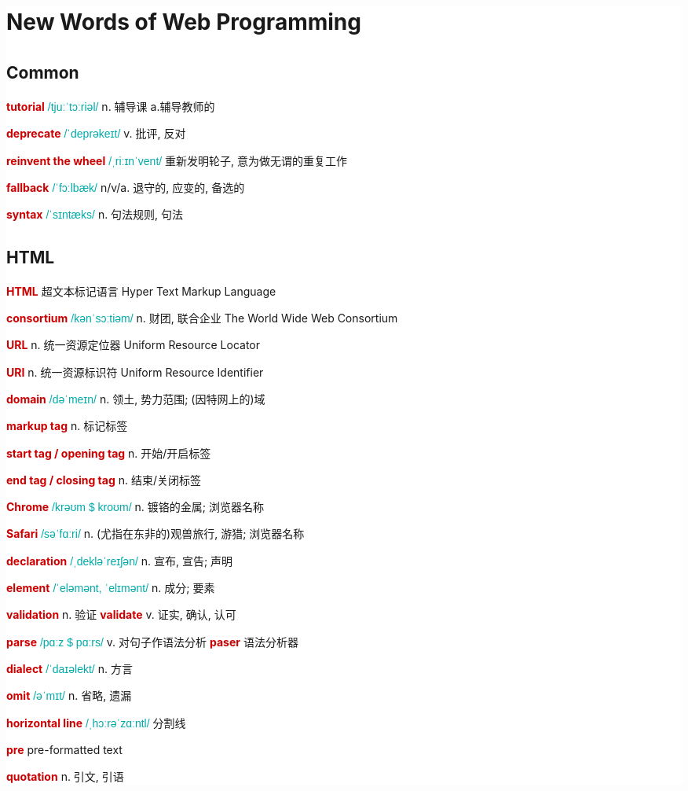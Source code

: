 <style>
  strong { color:#C00; }
  i, em { font-style: normal; font-family:"lucida sans unicode", arial, sans-serif; color: #0aa; }
</style>


# New Words of Web Programming


## Common

__tutorial__  _/tjuːˈtɔːriəl/_  n. 辅导课 a.辅导教师的

__deprecate__  _/ˈdeprəkeɪt/_  v. 批评, 反对

__reinvent the wheel__  _/ˌriːɪnˈvent/_  重新发明轮子, 意为做无谓的重复工作

__fallback__  _/ˈfɔːlbæk/_  n/v/a. 退守的, 应变的, 备选的

__syntax__  _/ˈsɪntæks/_  n. 句法规则, 句法  


## HTML

__HTML__  超文本标记语言 Hyper Text Markup Language  

__consortium__  _/kənˈsɔːtiəm/_  n. 财团, 联合企业  The World Wide Web Consortium

__URL__  n. 统一资源定位器  Uniform Resource Locator

__URI__  n. 统一资源标识符  Uniform Resource Identifier

__domain__  _/dəˈmeɪn/_  n. 领土, 势力范围; (因特网上的)域  

__markup tag__  n. 标记标签  

__start tag / opening tag__ n. 开始/开启标签  

__end tag / closing tag__  n. 结束/关闭标签  

__Chrome__  _/krəʊm $ kroʊm/_  n. 镀铬的金属; 浏览器名称  

__Safari__  _/səˈfɑːri/_  n. (尤指在东非的)观兽旅行, 游猎; 浏览器名称  

__declaration__  _/ˌdekləˈreɪʃən/_  n. 宣布, 宣告; 声明  

__element__  _/ˈeləmənt, ˈelɪmənt/_  n. 成分; 要素  

__validation__  n. 验证  __validate__  v. 证实, 确认, 认可  

__parse__  _/pɑːz $ pɑːrs/_  v. 对句子作语法分析 __paser__ 语法分析器  

__dialect__  _/ˈdaɪəlekt/_  n. 方言  

__omit__  _/əˈmɪt/_  n. 省略, 遗漏  

__horizontal line__  _/ˌhɔːrəˈzɑːntl/_  分割线  

__pre__  pre-formatted text  

__quotation__  n. 引文, 引语  
